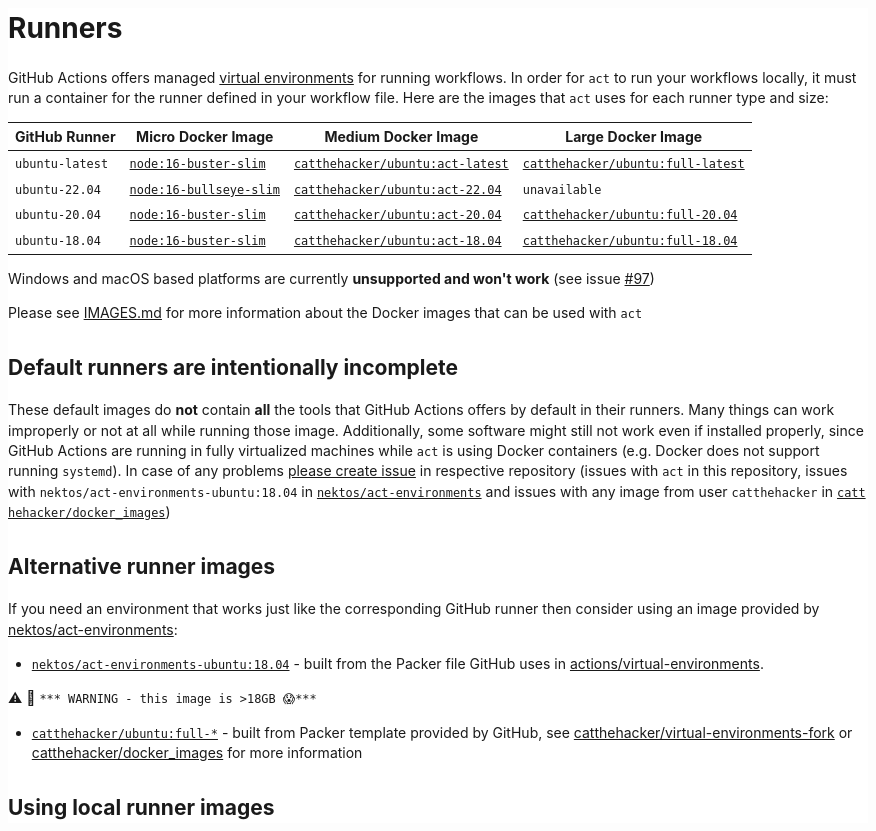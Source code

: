 # Runners

GitHub Actions offers managed [virtual environments](https://help.github.com/en/actions/reference/virtual-environments-for-github-hosted-runners) for running workflows. In order for `act` to run your workflows locally, it must run a container for the runner defined in your workflow file. Here are the images that `act` uses for each runner type and size:

| GitHub Runner | Micro Docker Image | Medium Docker Image | Large Docker Image |
| --- | --- | --- | --- |
| `ubuntu-latest` | [`node:16-buster-slim`](https://hub.docker.com/_/buildpack-deps) | [`catthehacker/ubuntu:act-latest`](https://github.com/catthehacker/docker_images) | [`catthehacker/ubuntu:full-latest`](https://github.com/catthehacker/docker_images) |
| `ubuntu-22.04` | [`node:16-bullseye-slim`](https://hub.docker.com/_/buildpack-deps) | [`catthehacker/ubuntu:act-22.04`](https://github.com/catthehacker/docker_images) | `unavailable` |
| `ubuntu-20.04` | [`node:16-buster-slim`](https://hub.docker.com/_/buildpack-deps) | [`catthehacker/ubuntu:act-20.04`](https://github.com/catthehacker/docker_images) | [`catthehacker/ubuntu:full-20.04`](https://github.com/catthehacker/docker_images) |
| `ubuntu-18.04` | [`node:16-buster-slim`](https://hub.docker.com/_/buildpack-deps) | [`catthehacker/ubuntu:act-18.04`](https://github.com/catthehacker/docker_images) | [`catthehacker/ubuntu:full-18.04`](https://github.com/catthehacker/docker_images) |

Windows and macOS based platforms are currently **unsupported and won't work** (see issue [#97](https://github.com/nektos/act/issues/97))

Please see [IMAGES.md](https://github.com/nektos/act/blob/master/IMAGES.md) for more information about the Docker images that can be used with `act`

## Default runners are intentionally incomplete

These default images do **not** contain **all** the tools that GitHub Actions offers by default in their runners. Many things can work improperly or not at all while running those image. Additionally, some software might still not work even if installed properly, since GitHub Actions are running in fully virtualized machines while `act` is using Docker containers (e.g. Docker does not support running `systemd`). In case of any problems [please create issue](https://github.com/nektos/act/issues/new/choose) in respective repository (issues with `act` in this repository, issues with `nektos/act-environments-ubuntu:18.04` in [`nektos/act-environments`](https://github.com/nektos/act-environments) and issues with any image from user `catthehacker` in [`catthehacker/docker_images`](https://github.com/catthehacker/docker_images))

## Alternative runner images

If you need an environment that works just like the corresponding GitHub runner then consider using an image provided by [nektos/act-environments](https://github.com/nektos/act-environments):

-   [`nektos/act-environments-ubuntu:18.04`](https://hub.docker.com/r/nektos/act-environments-ubuntu/tags) - built from the Packer file GitHub uses in [actions/virtual-environments](https://github.com/actions/runner).

⚠️ 🐘 `*** WARNING - this image is >18GB 😱***`

-   [`catthehacker/ubuntu:full-*`](https://github.com/catthehacker/docker_images/pkgs/container/ubuntu) - built from Packer template provided by GitHub, see [catthehacker/virtual-environments-fork](https://github.com/catthehacker/virtual-environments-fork) or [catthehacker/docker\_images](https://github.com/catthehacker/docker_images) for more information

## Using local runner images

